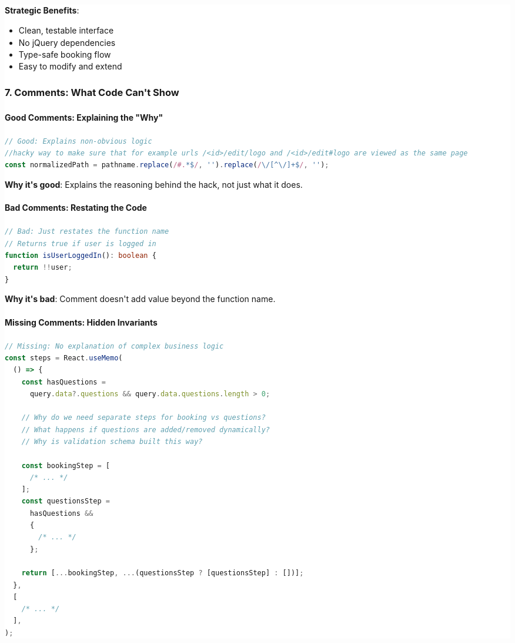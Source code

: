 **Strategic Benefits**: 
- Clean, testable interface
- No jQuery dependencies
- Type-safe booking flow
- Easy to modify and extend

### 7. Comments: What Code Can't Show

#### Good Comments: Explaining the "Why"
```typescript
// Good: Explains non-obvious logic
//hacky way to make sure that for example urls /<id>/edit/logo and /<id>/edit#logo are viewed as the same page
const normalizedPath = pathname.replace(/#.*$/, '').replace(/\/[^\/]+$/, '');
```

**Why it's good**: Explains the reasoning behind the hack, not just what it does.

#### Bad Comments: Restating the Code
```typescript
// Bad: Just restates the function name
// Returns true if user is logged in
function isUserLoggedIn(): boolean {
  return !!user;
}
```

**Why it's bad**: Comment doesn't add value beyond the function name.

#### Missing Comments: Hidden Invariants
```typescript
// Missing: No explanation of complex business logic
const steps = React.useMemo(
  () => {
    const hasQuestions =
      query.data?.questions && query.data.questions.length > 0;

    // Why do we need separate steps for booking vs questions?
    // What happens if questions are added/removed dynamically?
    // Why is validation schema built this way?

    const bookingStep = [
      /* ... */
    ];
    const questionsStep =
      hasQuestions &&
      {
        /* ... */
      };

    return [...bookingStep, ...(questionsStep ? [questionsStep] : [])];
  },
  [
    /* ... */
  ],
);
```
